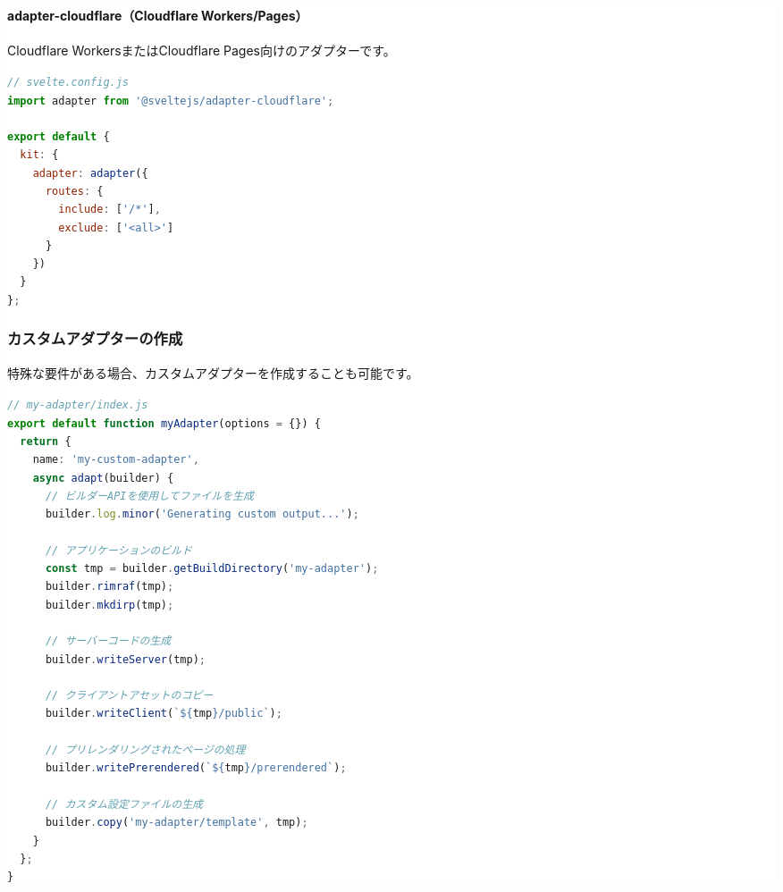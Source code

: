 #### adapter-cloudflare（Cloudflare Workers/Pages）

Cloudflare WorkersまたはCloudflare Pages向けのアダプターです。

```javascript
// svelte.config.js
import adapter from '@sveltejs/adapter-cloudflare';

export default {
  kit: {
    adapter: adapter({
      routes: {
        include: ['/*'],
        exclude: ['<all>']
      }
    })
  }
};
```

### カスタムアダプターの作成

特殊な要件がある場合、カスタムアダプターを作成することも可能です。

```typescript
// my-adapter/index.js
export default function myAdapter(options = {}) {
  return {
    name: 'my-custom-adapter',
    async adapt(builder) {
      // ビルダーAPIを使用してファイルを生成
      builder.log.minor('Generating custom output...');
      
      // アプリケーションのビルド
      const tmp = builder.getBuildDirectory('my-adapter');
      builder.rimraf(tmp);
      builder.mkdirp(tmp);
      
      // サーバーコードの生成
      builder.writeServer(tmp);
      
      // クライアントアセットのコピー
      builder.writeClient(`${tmp}/public`);
      
      // プリレンダリングされたページの処理
      builder.writePrerendered(`${tmp}/prerendered`);
      
      // カスタム設定ファイルの生成
      builder.copy('my-adapter/template', tmp);
    }
  };
}
```
